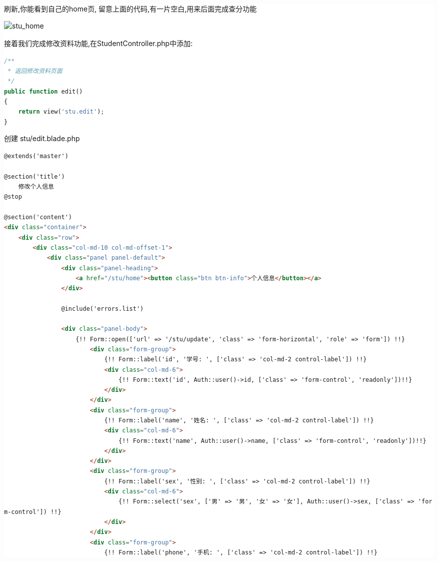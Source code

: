 刷新,你能看到自己的home页, 留意上面的代码,有一片空白,用来后面完成查分功能

![stu_home](http://img1.ph.126.net/g0gBzc45Yj2cOXff6S-YsA==/6630897341397287608.jpg)

接着我们完成修改资料功能,在StudentController.php中添加:

```php
/**
 * 返回修改资料页面
 */
public function edit()
{
    return view('stu.edit');
}
```

创建 stu/edit.blade.php

```html
@extends('master')

@section('title')
    修改个人信息
@stop

@section('content')
<div class="container">
    <div class="row">
        <div class="col-md-10 col-md-offset-1">
            <div class="panel panel-default">
                <div class="panel-heading">
                    <a href="/stu/home"><button class="btn btn-info">个人信息</button></a>
                </div>

                @include('errors.list')

                <div class="panel-body">
                    {!! Form::open(['url' => '/stu/update', 'class' => 'form-horizontal', 'role' => 'form']) !!}
                        <div class="form-group">
                            {!! Form::label('id', '学号: ', ['class' => 'col-md-2 control-label']) !!}
                            <div class="col-md-6">
                                {!! Form::text('id', Auth::user()->id, ['class' => 'form-control', 'readonly'])!!}
                            </div>
                        </div>
                        <div class="form-group">
                            {!! Form::label('name', '姓名: ', ['class' => 'col-md-2 control-label']) !!}
                            <div class="col-md-6">
                                {!! Form::text('name', Auth::user()->name, ['class' => 'form-control', 'readonly'])!!}
                            </div>
                        </div>
                        <div class="form-group">
                            {!! Form::label('sex', '性别: ', ['class' => 'col-md-2 control-label']) !!}
                            <div class="col-md-6">
                                {!! Form::select('sex', ['男' => '男', '女' => '女'], Auth::user()->sex, ['class' => 'form-control']) !!}
                            </div>
                        </div>
                        <div class="form-group">
                            {!! Form::label('phone', '手机: ', ['class' => 'col-md-2 control-label']) !!}
```